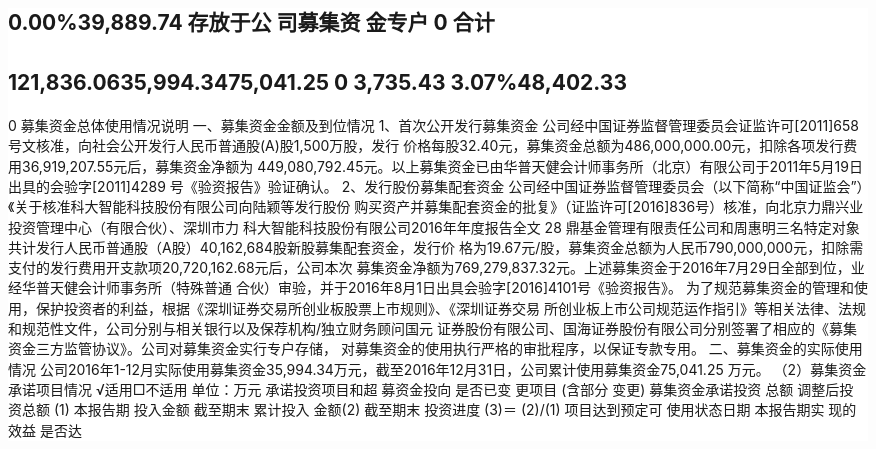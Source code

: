 0.00%39,889.74
存放于公
司募集资
金专户
0
合计
--
121,836.0635,994.3475,041.25
0
3,735.43
3.07%48,402.33
--
0
募集资金总体使用情况说明
一、募集资金金额及到位情况
1、首次公开发行募集资金
公司经中国证券监督管理委员会证监许可[2011]658号文核准，向社会公开发行人民币普通股(A)股1,500万股，发行
价格每股32.40元，募集资金总额为486,000,000.00元，扣除各项发行费用36,919,207.55元后，募集资金净额为
449,080,792.45元。以上募集资金已由华普天健会计师事务所（北京）有限公司于2011年5月19日出具的会验字[2011]4289
号《验资报告》验证确认。
2、发行股份募集配套资金
公司经中国证券监督管理委员会（以下简称“中国证监会”）《关于核准科大智能科技股份有限公司向陆颖等发行股份
购买资产并募集配套资金的批复》（证监许可[2016]836号）核准，向北京力鼎兴业投资管理中心（有限合伙）、深圳市力
科大智能科技股份有限公司2016年年度报告全文
28
鼎基金管理有限责任公司和周惠明三名特定对象共计发行人民币普通股（A股）40,162,684股新股募集配套资金，发行价
格为19.67元/股，募集资金总额为人民币790,000,000元，扣除需支付的发行费用开支款项20,720,162.68元后，公司本次
募集资金净额为769,279,837.32元。上述募集资金于2016年7月29日全部到位，业经华普天健会计师事务所（特殊普通
合伙）审验，并于2016年8月1日出具会验字[2016]4101号《验资报告》。
为了规范募集资金的管理和使用，保护投资者的利益，根据《深圳证券交易所创业板股票上市规则》、《深圳证券交易
所创业板上市公司规范运作指引》等相关法律、法规和规范性文件，公司分别与相关银行以及保荐机构/独立财务顾问国元
证券股份有限公司、国海证券股份有限公司分别签署了相应的《募集资金三方监管协议》。公司对募集资金实行专户存储，
对募集资金的使用执行严格的审批程序，以保证专款专用。
二、募集资金的实际使用情况
公司2016年1-12月实际使用募集资金35,994.34万元，截至2016年12月31日，公司累计使用募集资金75,041.25
万元。
（2）募集资金承诺项目情况
√适用□不适用
单位：万元
承诺投资项目和超
募资金投向
是否已变
更项目
(含部分
变更)
募集资金承诺投资
总额
调整后投
资总额
(1)
本报告期
投入金额
截至期末
累计投入
金额(2)
截至期末
投资进度
(3)＝
(2)/(1)
项目达到预定可
使用状态日期
本报告期实
现的效益
是否达